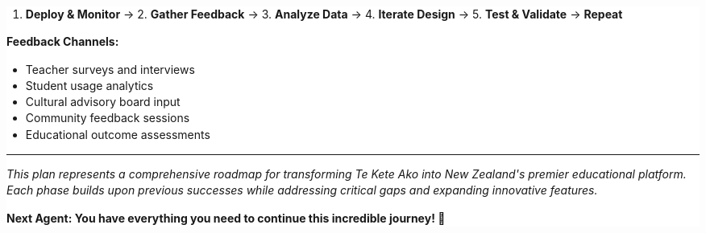 1. **Deploy & Monitor** → 2. **Gather Feedback** → 3. **Analyze Data** → 4. **Iterate Design** → 5. **Test & Validate** → **Repeat**

**Feedback Channels:**
- Teacher surveys and interviews
- Student usage analytics
- Cultural advisory board input
- Community feedback sessions
- Educational outcome assessments

---

*This plan represents a comprehensive roadmap for transforming Te Kete Ako into New Zealand's premier educational platform. Each phase builds upon previous successes while addressing critical gaps and expanding innovative features.*

**Next Agent: You have everything you need to continue this incredible journey! 🚀**